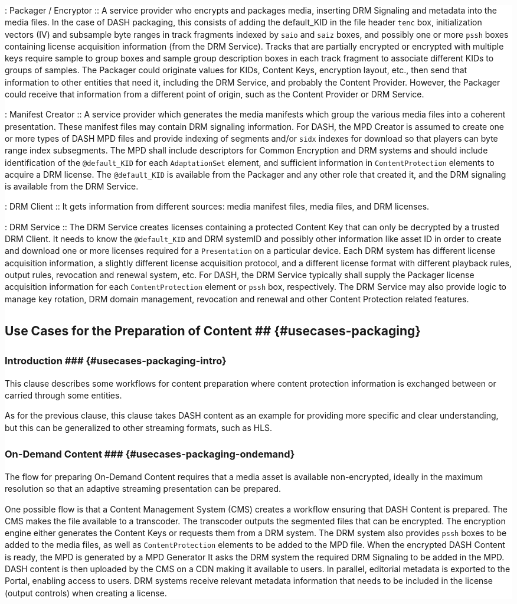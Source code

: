 : Packager / Encryptor
:: A service provider who encrypts and packages media, inserting DRM Signaling and metadata into the media files. In the case of DASH packaging, this consists of adding the default_KID in the file header `tenc` box, initialization vectors (IV) and subsample byte ranges in track fragments indexed by `saio` and `saiz` boxes, and possibly one or more `pssh` boxes containing license acquisition information (from the DRM Service). Tracks that are partially encrypted or encrypted with multiple keys require sample to group boxes and sample group description boxes in each track fragment to associate different KIDs to groups of samples. The Packager could originate values for KIDs, Content Keys, encryption layout, etc., then send that information to other entities that need it, including the DRM Service, and probably the Content Provider. However, the Packager could receive that information from a different point of origin, such as the Content Provider or DRM Service.

: Manifest Creator
:: A service provider which generates the media manifests which group the various media files into a coherent presentation. These manifest files may contain DRM signaling information. For DASH, the MPD Creator is assumed to create one or more types of DASH MPD files and provide indexing of segments and/or `sidx` indexes for download so that players can byte range index subsegments. The MPD shall include descriptors for Common Encryption and DRM systems and should include identification of the `@default_KID` for each `AdaptationSet` element, and sufficient information in `ContentProtection` elements to acquire a DRM license. The `@default_KID` is available from the Packager and any other role that created it, and the DRM signaling is available from the DRM Service.

: DRM Client
:: It gets information from different sources: media manifest files, media files, and DRM licenses.

: DRM Service
:: The DRM Service creates licenses containing a protected Content Key that can only be decrypted by a trusted DRM Client. It needs to know the `@default_KID` and DRM systemID and possibly other information like asset ID in order to create and download one or more licenses required for a `Presentation` on a particular device. Each DRM system has different license acquisition information, a slightly different license acquisition protocol, and a different license format with different playback rules, output rules, revocation and renewal system, etc. For DASH, the DRM Service typically shall supply the Packager license acquisition information for each `ContentProtection` element or `pssh` box, respectively. The DRM Service may also provide logic to manage key rotation, DRM domain management, revocation and renewal and other Content Protection related features.

## Use Cases for the Preparation of Content ## {#usecases-packaging}

### Introduction ### {#usecases-packaging-intro}

This clause describes some workflows for content preparation where content protection information is exchanged between or carried through some entities.

As for the previous clause, this clause takes DASH content as an example for providing more specific and clear understanding, but this can be generalized to other streaming formats, such as HLS.

### On-Demand Content ### {#usecases-packaging-ondemand}

The flow for preparing On-Demand Content requires that a media asset is available non-encrypted, ideally in the maximum resolution so that an adaptive streaming presentation can be prepared.

One possible flow is that a Content Management System (CMS) creates a workflow ensuring that DASH Content is prepared. The CMS makes the file available to a transcoder. The transcoder outputs the segmented files that can be encrypted. The encryption engine either generates the Content Keys or requests them from a DRM system. The DRM system also provides `pssh` boxes to be added to the media files, as well as `ContentProtection` elements to be added to the MPD file. When the encrypted DASH Content is ready, the MPD is generated by a MPD Generator It asks the DRM system the required DRM Signaling to be added in the MPD. DASH content is then uploaded by the CMS on a CDN making it available to users. In parallel, editorial metadata is exported to the Portal, enabling access to users. DRM systems receive relevant metadata information that needs to be included in the license (output controls) when creating a license.
